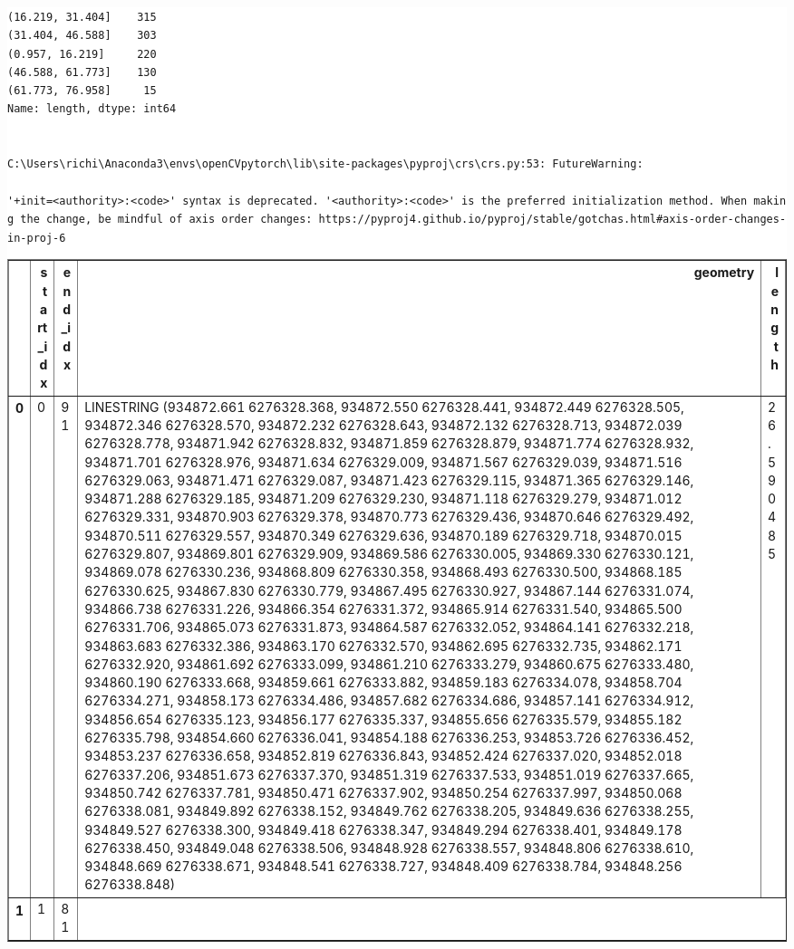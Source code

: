     (16.219, 31.404]    315
    (31.404, 46.588]    303
    (0.957, 16.219]     220
    (46.588, 61.773]    130
    (61.773, 76.958]     15
    Name: length, dtype: int64
    

    C:\Users\richi\Anaconda3\envs\openCVpytorch\lib\site-packages\pyproj\crs\crs.py:53: FutureWarning:
    
    '+init=<authority>:<code>' syntax is deprecated. '<authority>:<code>' is the preferred initialization method. When making the change, be mindful of axis order changes: https://pyproj4.github.io/pyproj/stable/gotchas.html#axis-order-changes-in-proj-6
    
    




<table border="1" class="dataframe">
  <thead>
    <tr style="text-align: right;">
      <th></th>
      <th>start_idx</th>
      <th>end_idx</th>
      <th>geometry</th>
      <th>length</th>
    </tr>
  </thead>
  <tbody>
    <tr>
      <th>0</th>
      <td>0</td>
      <td>91</td>
      <td>LINESTRING (934872.661 6276328.368, 934872.550 6276328.441, 934872.449 6276328.505, 934872.346 6276328.570, 934872.232 6276328.643, 934872.132 6276328.713, 934872.039 6276328.778, 934871.942 6276328.832, 934871.859 6276328.879, 934871.774 6276328.932, 934871.701 6276328.976, 934871.634 6276329.009, 934871.567 6276329.039, 934871.516 6276329.063, 934871.471 6276329.087, 934871.423 6276329.115, 934871.365 6276329.146, 934871.288 6276329.185, 934871.209 6276329.230, 934871.118 6276329.279, 934871.012 6276329.331, 934870.903 6276329.378, 934870.773 6276329.436, 934870.646 6276329.492, 934870.511 6276329.557, 934870.349 6276329.636, 934870.189 6276329.718, 934870.015 6276329.807, 934869.801 6276329.909, 934869.586 6276330.005, 934869.330 6276330.121, 934869.078 6276330.236, 934868.809 6276330.358, 934868.493 6276330.500, 934868.185 6276330.625, 934867.830 6276330.779, 934867.495 6276330.927, 934867.144 6276331.074, 934866.738 6276331.226, 934866.354 6276331.372, 934865.914 6276331.540, 934865.500 6276331.706, 934865.073 6276331.873, 934864.587 6276332.052, 934864.141 6276332.218, 934863.683 6276332.386, 934863.170 6276332.570, 934862.695 6276332.735, 934862.171 6276332.920, 934861.692 6276333.099, 934861.210 6276333.279, 934860.675 6276333.480, 934860.190 6276333.668, 934859.661 6276333.882, 934859.183 6276334.078, 934858.704 6276334.271, 934858.173 6276334.486, 934857.682 6276334.686, 934857.141 6276334.912, 934856.654 6276335.123, 934856.177 6276335.337, 934855.656 6276335.579, 934855.182 6276335.798, 934854.660 6276336.041, 934854.188 6276336.253, 934853.726 6276336.452, 934853.237 6276336.658, 934852.819 6276336.843, 934852.424 6276337.020, 934852.018 6276337.206, 934851.673 6276337.370, 934851.319 6276337.533, 934851.019 6276337.665, 934850.742 6276337.781, 934850.471 6276337.902, 934850.254 6276337.997, 934850.068 6276338.081, 934849.892 6276338.152, 934849.762 6276338.205, 934849.636 6276338.255, 934849.527 6276338.300, 934849.418 6276338.347, 934849.294 6276338.401, 934849.178 6276338.450, 934849.048 6276338.506, 934848.928 6276338.557, 934848.806 6276338.610, 934848.669 6276338.671, 934848.541 6276338.727, 934848.409 6276338.784, 934848.256 6276338.848)</td>
      <td>26.590485</td>
    </tr>
    <tr>
      <th>1</th>
      <td>1</td>
      <td>81</td>